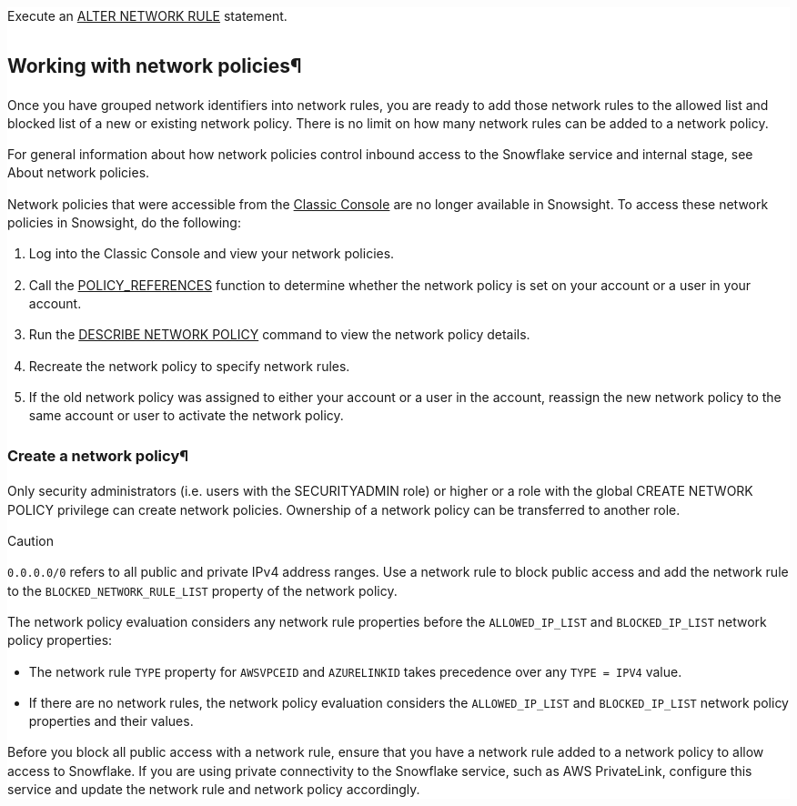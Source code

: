     

Execute an [ALTER NETWORK RULE](../sql-reference/sql/alter-network-rule)
statement.

## Working with network policies¶

Once you have grouped network identifiers into network rules, you are ready to
add those network rules to the allowed list and blocked list of a new or
existing network policy. There is no limit on how many network rules can be
added to a network policy.

For general information about how network policies control inbound access to
the Snowflake service and internal stage, see About network policies.

Network policies that were accessible from the [Classic Console](ui-using) are
no longer available in Snowsight. To access these network policies in
Snowsight, do the following:

  1. Log into the Classic Console and view your network policies.

  2. Call the [POLICY_REFERENCES](../sql-reference/functions/policy_references) function to determine whether the network policy is set on your account or a user in your account.

  3. Run the [DESCRIBE NETWORK POLICY](../sql-reference/sql/desc-network-policy) command to view the network policy details.

  4. Recreate the network policy to specify network rules.

  5. If the old network policy was assigned to either your account or a user in the account, reassign the new network policy to the same account or user to activate the network policy.

### Create a network policy¶

Only security administrators (i.e. users with the SECURITYADMIN role) or
higher or a role with the global CREATE NETWORK POLICY privilege can create
network policies. Ownership of a network policy can be transferred to another
role.

Caution

`0.0.0.0/0` refers to all public and private IPv4 address ranges. Use a
network rule to block public access and add the network rule to the
`BLOCKED_NETWORK_RULE_LIST` property of the network policy.

The network policy evaluation considers any network rule properties before the
`ALLOWED_IP_LIST` and `BLOCKED_IP_LIST` network policy properties:

  * The network rule `TYPE` property for `AWSVPCEID` and `AZURELINKID` takes precedence over any `TYPE = IPV4` value.

  * If there are no network rules, the network policy evaluation considers the `ALLOWED_IP_LIST` and `BLOCKED_IP_LIST` network policy properties and their values.

Before you block all public access with a network rule, ensure that you have a
network rule added to a network policy to allow access to Snowflake. If you
are using private connectivity to the Snowflake service, such as AWS
PrivateLink, configure this service and update the network rule and network
policy accordingly.
